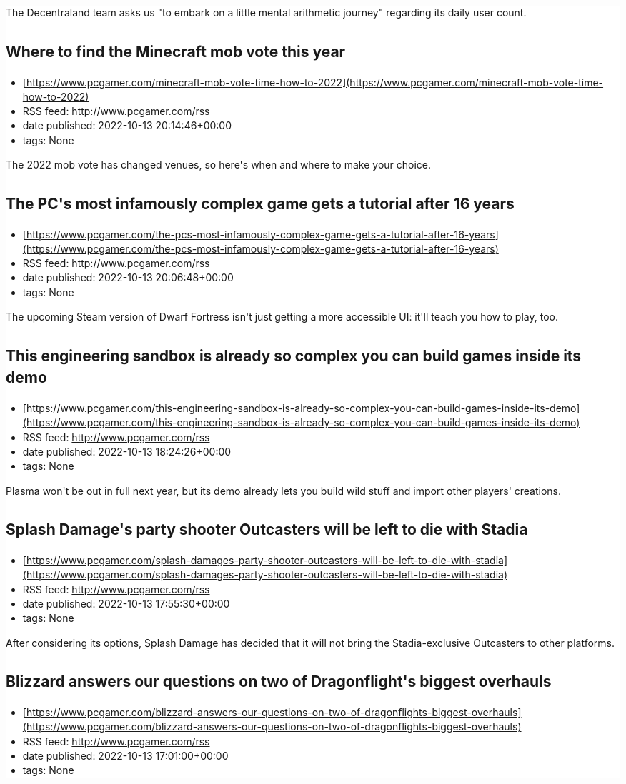 The Decentraland team asks us "to embark on a little mental arithmetic journey" regarding its daily user count.

## Where to find the Minecraft mob vote this year
 - [https://www.pcgamer.com/minecraft-mob-vote-time-how-to-2022](https://www.pcgamer.com/minecraft-mob-vote-time-how-to-2022)
 - RSS feed: http://www.pcgamer.com/rss
 - date published: 2022-10-13 20:14:46+00:00
 - tags: None

The 2022 mob vote has changed venues, so here's when and where to make your choice.

## The PC's most infamously complex game gets a tutorial after 16 years
 - [https://www.pcgamer.com/the-pcs-most-infamously-complex-game-gets-a-tutorial-after-16-years](https://www.pcgamer.com/the-pcs-most-infamously-complex-game-gets-a-tutorial-after-16-years)
 - RSS feed: http://www.pcgamer.com/rss
 - date published: 2022-10-13 20:06:48+00:00
 - tags: None

The upcoming Steam version of Dwarf Fortress isn't just getting a more accessible UI: it'll teach you how to play, too.

## This engineering sandbox is already so complex you can build games inside its demo
 - [https://www.pcgamer.com/this-engineering-sandbox-is-already-so-complex-you-can-build-games-inside-its-demo](https://www.pcgamer.com/this-engineering-sandbox-is-already-so-complex-you-can-build-games-inside-its-demo)
 - RSS feed: http://www.pcgamer.com/rss
 - date published: 2022-10-13 18:24:26+00:00
 - tags: None

Plasma won't be out in full next year, but its demo already lets you build wild stuff and import other players' creations.

## Splash Damage's party shooter Outcasters will be left to die with Stadia
 - [https://www.pcgamer.com/splash-damages-party-shooter-outcasters-will-be-left-to-die-with-stadia](https://www.pcgamer.com/splash-damages-party-shooter-outcasters-will-be-left-to-die-with-stadia)
 - RSS feed: http://www.pcgamer.com/rss
 - date published: 2022-10-13 17:55:30+00:00
 - tags: None

After considering its options, Splash Damage has decided that it will not bring the Stadia-exclusive Outcasters to other platforms.

## Blizzard answers our questions on two of Dragonflight's biggest overhauls
 - [https://www.pcgamer.com/blizzard-answers-our-questions-on-two-of-dragonflights-biggest-overhauls](https://www.pcgamer.com/blizzard-answers-our-questions-on-two-of-dragonflights-biggest-overhauls)
 - RSS feed: http://www.pcgamer.com/rss
 - date published: 2022-10-13 17:01:00+00:00
 - tags: None
